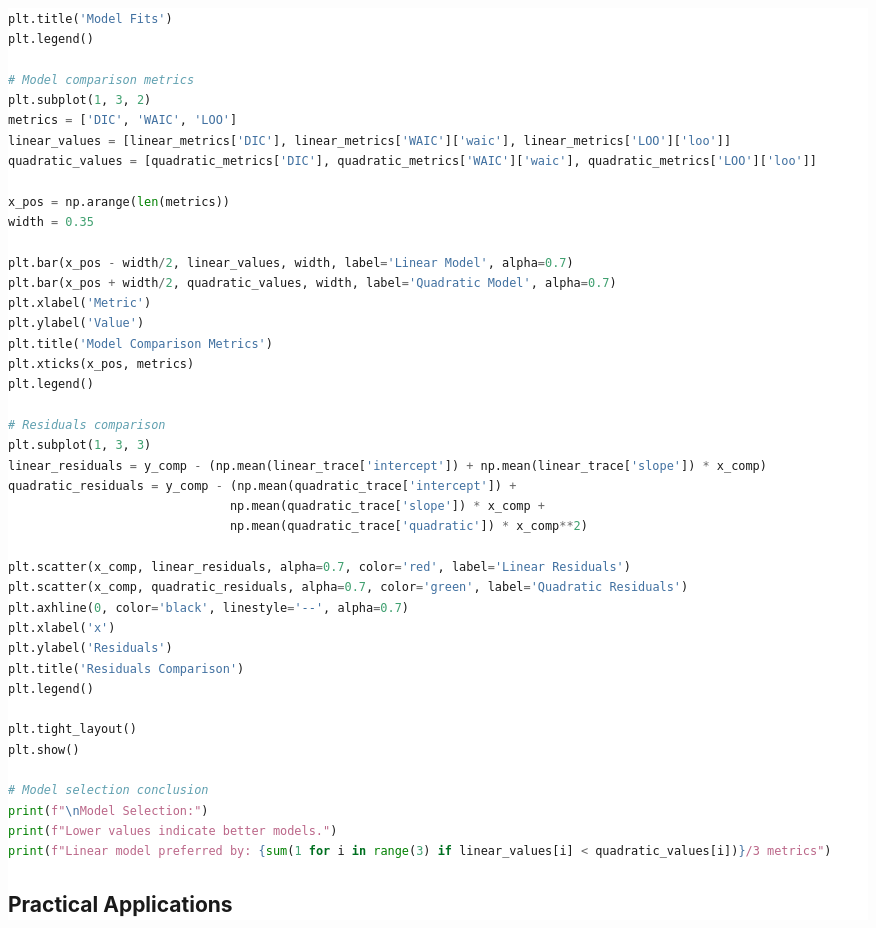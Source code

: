 ```python
plt.title('Model Fits')
plt.legend()

# Model comparison metrics
plt.subplot(1, 3, 2)
metrics = ['DIC', 'WAIC', 'LOO']
linear_values = [linear_metrics['DIC'], linear_metrics['WAIC']['waic'], linear_metrics['LOO']['loo']]
quadratic_values = [quadratic_metrics['DIC'], quadratic_metrics['WAIC']['waic'], quadratic_metrics['LOO']['loo']]

x_pos = np.arange(len(metrics))
width = 0.35

plt.bar(x_pos - width/2, linear_values, width, label='Linear Model', alpha=0.7)
plt.bar(x_pos + width/2, quadratic_values, width, label='Quadratic Model', alpha=0.7)
plt.xlabel('Metric')
plt.ylabel('Value')
plt.title('Model Comparison Metrics')
plt.xticks(x_pos, metrics)
plt.legend()

# Residuals comparison
plt.subplot(1, 3, 3)
linear_residuals = y_comp - (np.mean(linear_trace['intercept']) + np.mean(linear_trace['slope']) * x_comp)
quadratic_residuals = y_comp - (np.mean(quadratic_trace['intercept']) + 
                               np.mean(quadratic_trace['slope']) * x_comp + 
                               np.mean(quadratic_trace['quadratic']) * x_comp**2)

plt.scatter(x_comp, linear_residuals, alpha=0.7, color='red', label='Linear Residuals')
plt.scatter(x_comp, quadratic_residuals, alpha=0.7, color='green', label='Quadratic Residuals')
plt.axhline(0, color='black', linestyle='--', alpha=0.7)
plt.xlabel('x')
plt.ylabel('Residuals')
plt.title('Residuals Comparison')
plt.legend()

plt.tight_layout()
plt.show()

# Model selection conclusion
print(f"\nModel Selection:")
print(f"Lower values indicate better models.")
print(f"Linear model preferred by: {sum(1 for i in range(3) if linear_values[i] < quadratic_values[i])}/3 metrics")
```

## Practical Applications
